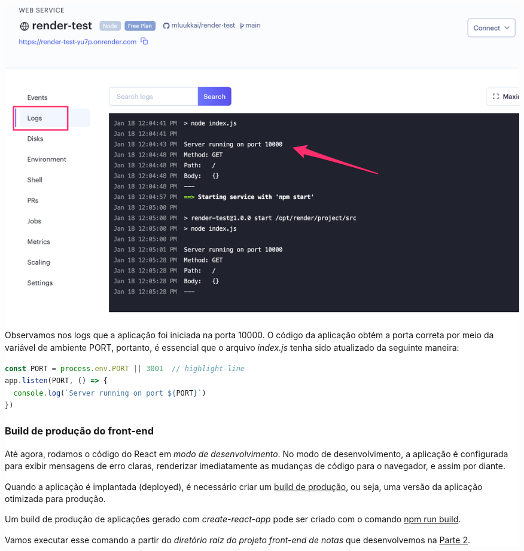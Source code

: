 ![Guia logs no canto esquerdo em destaque. No lado direito, os los da aplicação](../../images/3/r7.png)

Observamos nos logs que a aplicação foi iniciada na porta 10000. O código da aplicação obtém a porta correta por meio da variável de ambiente PORT, portanto, é essencial que o arquivo <i>index.js</i> tenha sido atualizado da seguinte maneira:

```js
const PORT = process.env.PORT || 3001  // highlight-line
app.listen(PORT, () => {
  console.log(`Server running on port ${PORT}`)
})
```

### Build de produção do front-end

Até agora, rodamos o código do React em <i>modo de desenvolvimento</i>. No modo de desenvolvimento, a aplicação é configurada para exibir mensagens de erro claras, renderizar imediatamente as mudanças de código para o navegador, e assim por diante.

Quando a aplicação é implantada (deployed), é necessário criar um [build de produção](https://reactjs.org/docs/optimizing-performance.html#use-the-production-build), ou seja, uma versão da aplicação otimizada para produção.

Um build de produção de aplicações gerado com <i>create-react-app</i> pode ser criado com o comando [npm run build](https://github.com/facebookincubator/create-react-app#npm-run-build-or-yarn-build).

Vamos executar esse comando a partir do <i>diretório raiz do projeto front-end de notas</i> que desenvolvemos na [Parte 2](/ptbr/endocrinology).
